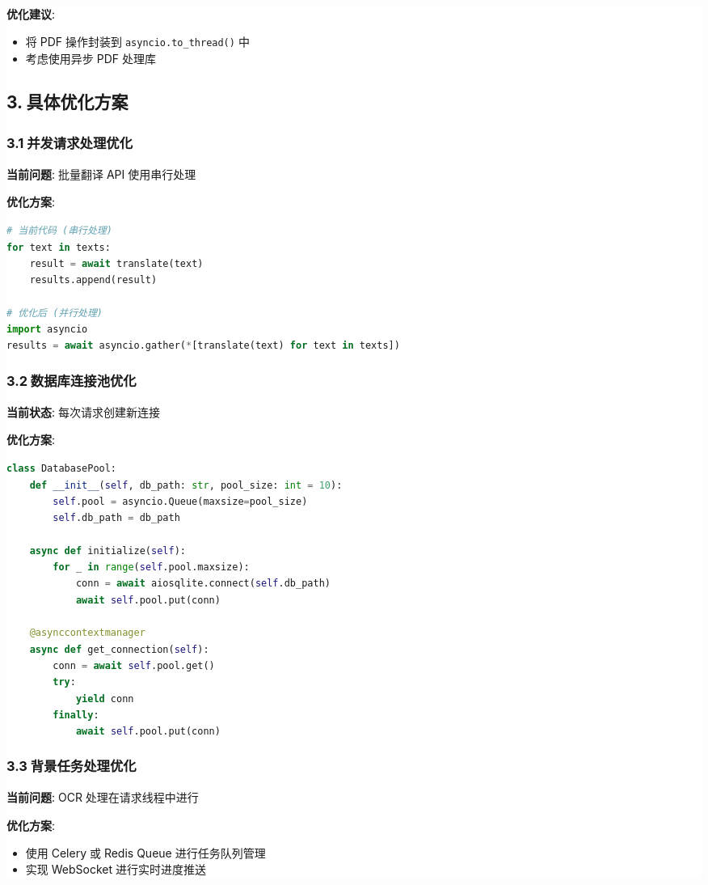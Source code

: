 **优化建议**:
- 将 PDF 操作封装到 `asyncio.to_thread()` 中
- 考虑使用异步 PDF 处理库

## 3. 具体优化方案

### 3.1 并发请求处理优化

**当前问题**: 批量翻译 API 使用串行处理

**优化方案**:
```python
# 当前代码 (串行处理)
for text in texts:
    result = await translate(text)
    results.append(result)

# 优化后 (并行处理)
import asyncio
results = await asyncio.gather(*[translate(text) for text in texts])
```

### 3.2 数据库连接池优化

**当前状态**: 每次请求创建新连接

**优化方案**:
```python
class DatabasePool:
    def __init__(self, db_path: str, pool_size: int = 10):
        self.pool = asyncio.Queue(maxsize=pool_size)
        self.db_path = db_path
        
    async def initialize(self):
        for _ in range(self.pool.maxsize):
            conn = await aiosqlite.connect(self.db_path)
            await self.pool.put(conn)
    
    @asynccontextmanager
    async def get_connection(self):
        conn = await self.pool.get()
        try:
            yield conn
        finally:
            await self.pool.put(conn)
```

### 3.3 背景任务处理优化

**当前问题**: OCR 处理在请求线程中进行

**优化方案**:
- 使用 Celery 或 Redis Queue 进行任务队列管理
- 实现 WebSocket 进行实时进度推送
